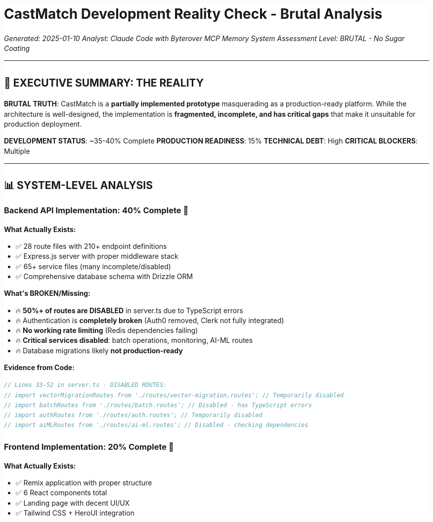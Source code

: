 # CastMatch Development Reality Check - Brutal Analysis

*Generated: 2025-01-10*
*Analyst: Claude Code with Byterover MCP Memory System*
*Assessment Level: BRUTAL - No Sugar Coating*

---

## 🚨 EXECUTIVE SUMMARY: THE REALITY

**BRUTAL TRUTH**: CastMatch is a **partially implemented prototype** masquerading as a production-ready platform. While the architecture is well-designed, the implementation is **fragmented, incomplete, and has critical gaps** that make it unsuitable for production deployment.

**DEVELOPMENT STATUS**: ~35-40% Complete
**PRODUCTION READINESS**: 15%
**TECHNICAL DEBT**: High
**CRITICAL BLOCKERS**: Multiple

---

## 📊 SYSTEM-LEVEL ANALYSIS

### Backend API Implementation: **40% Complete** 🔴

**What Actually Exists:**
- ✅ 28 route files with 210+ endpoint definitions
- ✅ Express.js server with proper middleware stack
- ✅ 65+ service files (many incomplete/disabled)
- ✅ Comprehensive database schema with Drizzle ORM

**What's BROKEN/Missing:**
- 🔥 **50%+ of routes are DISABLED** in server.ts due to TypeScript errors
- 🔥 Authentication is **completely broken** (Auth0 removed, Clerk not fully integrated)
- 🔥 **No working rate limiting** (Redis dependencies failing)
- 🔥 **Critical services disabled**: batch operations, monitoring, AI-ML routes
- 🔥 Database migrations likely **not production-ready**

**Evidence from Code:**
```typescript
// Lines 33-52 in server.ts - DISABLED ROUTES:
// import vectorMigrationRoutes from './routes/vector-migration.routes'; // Temporarily disabled
// import batchRoutes from './routes/batch.routes'; // Disabled - has TypeScript errors
// import authRoutes from './routes/auth.routes'; // Temporarily disabled
// import aiMLRoutes from './routes/ai-ml.routes'; // Disabled - checking dependencies
```

### Frontend Implementation: **20% Complete** 🔴

**What Actually Exists:**
- ✅ Remix application with proper structure
- ✅ 6 React components total
- ✅ Landing page with decent UI/UX
- ✅ Tailwind CSS + HeroUI integration
